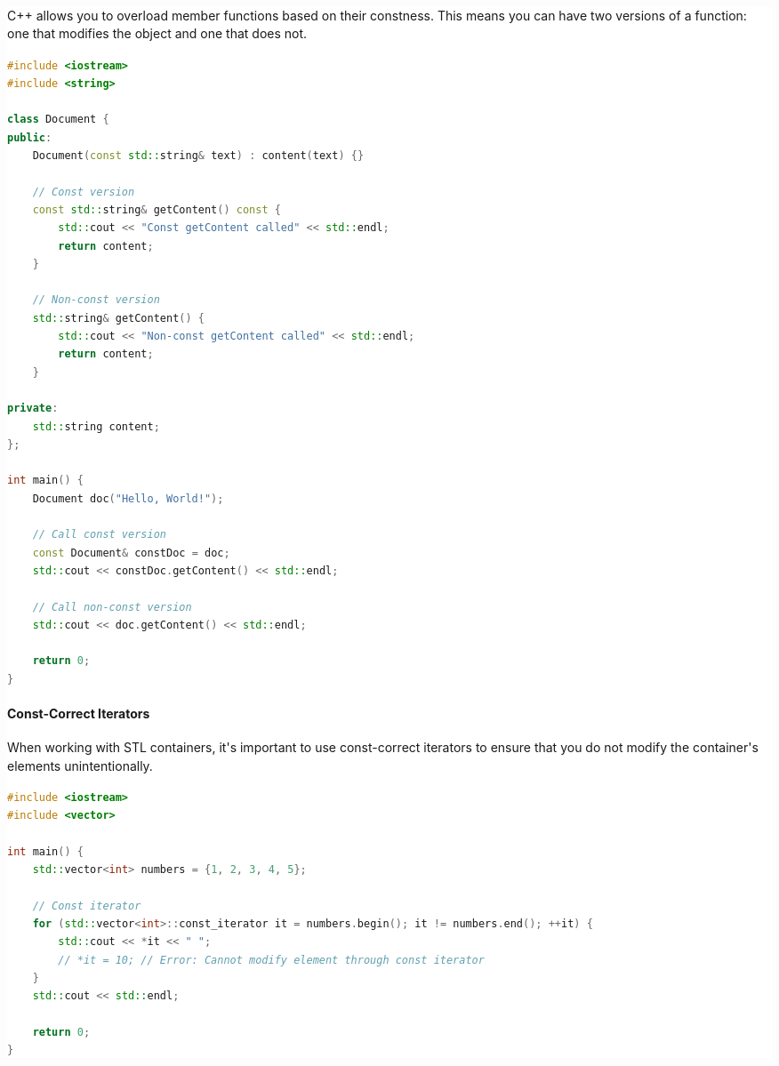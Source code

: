 C++ allows you to overload member functions based on their constness. This means you can have two versions of a function: one that modifies the object and one that does not.

```cpp
#include <iostream>
#include <string>

class Document {
public:
    Document(const std::string& text) : content(text) {}

    // Const version
    const std::string& getContent() const {
        std::cout << "Const getContent called" << std::endl;
        return content;
    }

    // Non-const version
    std::string& getContent() {
        std::cout << "Non-const getContent called" << std::endl;
        return content;
    }

private:
    std::string content;
};

int main() {
    Document doc("Hello, World!");

    // Call const version
    const Document& constDoc = doc;
    std::cout << constDoc.getContent() << std::endl;

    // Call non-const version
    std::cout << doc.getContent() << std::endl;

    return 0;
}
```

#### Const-Correct Iterators

When working with STL containers, it's important to use const-correct iterators to ensure that you do not modify the container's elements unintentionally.

```cpp
#include <iostream>
#include <vector>

int main() {
    std::vector<int> numbers = {1, 2, 3, 4, 5};

    // Const iterator
    for (std::vector<int>::const_iterator it = numbers.begin(); it != numbers.end(); ++it) {
        std::cout << *it << " ";
        // *it = 10; // Error: Cannot modify element through const iterator
    }
    std::cout << std::endl;

    return 0;
}
```
